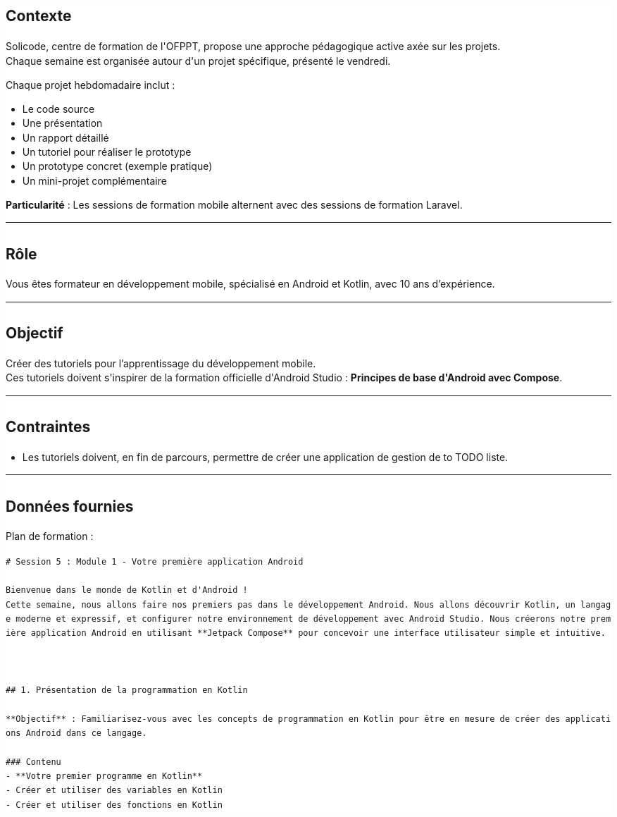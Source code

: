 ## **Contexte**

Solicode, centre de formation de l'OFPPT, propose une approche pédagogique active axée sur les projets.  
Chaque semaine est organisée autour d'un projet spécifique, présenté le vendredi.  

Chaque projet hebdomadaire inclut :  
- Le code source  
- Une présentation  
- Un rapport détaillé  
- Un tutoriel pour réaliser le prototype  
- Un prototype concret (exemple pratique)  
- Un mini-projet complémentaire  

**Particularité** : Les sessions de formation mobile alternent avec des sessions de formation Laravel.

---

## **Rôle**

Vous êtes formateur en développement mobile, spécialisé en Android et Kotlin, avec 10 ans d’expérience.

---

## **Objectif**

Créer des tutoriels pour l’apprentissage du développement mobile.  
Ces tutoriels doivent s'inspirer de la formation officielle d'Android Studio : **Principes de base d'Android avec Compose**.

---

## **Contraintes**

- Les tutoriels doivent, en fin de parcours, permettre de créer une application de gestion de to TODO liste.

---

## **Données fournies**

Plan de formation :  
```
# Session 5 : Module 1 - Votre première application Android

Bienvenue dans le monde de Kotlin et d'Android !  
Cette semaine, nous allons faire nos premiers pas dans le développement Android. Nous allons découvrir Kotlin, un langage moderne et expressif, et configurer notre environnement de développement avec Android Studio. Nous créerons notre première application Android en utilisant **Jetpack Compose** pour concevoir une interface utilisateur simple et intuitive.



## 1. Présentation de la programmation en Kotlin

**Objectif** : Familiarisez-vous avec les concepts de programmation en Kotlin pour être en mesure de créer des applications Android dans ce langage.

### Contenu
- **Votre premier programme en Kotlin**
- Créer et utiliser des variables en Kotlin
- Créer et utiliser des fonctions en Kotlin
```